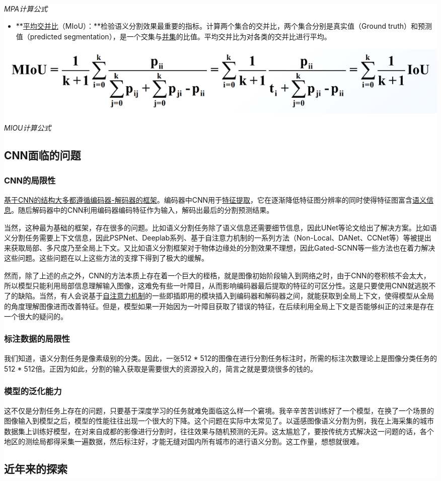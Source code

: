 *MPA计算公式*

- **[平均交并比](https://www.zhihu.com/search?q=平均交并比&search_source=Entity&hybrid_search_source=Entity&hybrid_search_extra={"sourceType"%3A"article"%2C"sourceId"%3A"361243823"})（MIoU）：**检验语义分割效果最重要的指标。计算两个集合的交并比，两个集合分别是真实值（Ground truth）和预测值（predicted segmentation），是一个交集与[并集](https://www.zhihu.com/search?q=并集&search_source=Entity&hybrid_search_source=Entity&hybrid_search_extra={"sourceType"%3A"article"%2C"sourceId"%3A"361243823"})的比值。平均交并比为对各类的交并比进行平均。

![img](../../.vuepress/public/v2-0cb319bf7559c881dde1237c7da1089d_b.jpg)

*MIOU计算公式*

## CNN面临的问题

### CNN的局限性

[基于CNN的结构大多都遵循编码器-解码器的框架](https://link.zhihu.com/?target=https%3A//www.cv-foundation.org/openaccess/content_cvpr_2015/papers/Long_Fully_Convolutional_Networks_2015_CVPR_paper.pdf)。编码器中CNN用于[特征提取](https://www.zhihu.com/search?q=特征提取&search_source=Entity&hybrid_search_source=Entity&hybrid_search_extra={"sourceType"%3A"article"%2C"sourceId"%3A"538050231"})，它在逐渐降低特征图分辨率的同时使得特征图富含[语义信息](https://www.zhihu.com/search?q=语义信息&search_source=Entity&hybrid_search_source=Entity&hybrid_search_extra={"sourceType"%3A"article"%2C"sourceId"%3A"538050231"})。随后解码器中的CNN利用编码器编码特征作为输入，解码出最后的分割预测结果。

当然，这种最为基础的框架，存在很多的问题。比如语义分割任务除了语义信息还需要细节信息，因此UNet等论文给出了解决方案。比如语义分割任务需要上下文信息，因此PSPNet、Deeplab系列、基于自注意力机制的一系列方法（Non-Local、DANet、CCNet等）等被提出来获取局部、多尺度乃至全局上下文。又比如语义分割框架对于物体边缘处的分割效果不理想，因此Gated-SCNN等一些方法也在着力解决这些问题。这些问题在以上这些方法的支撑下得到了极大的缓解。

然而，除了上述的点之外，CNN的方法本质上存在着一个巨大的桎梏，就是图像初始阶段输入到网络之时，由于CNN的卷积核不会太大，所以模型只能利用局部信息理解输入图像，这难免有些一叶障目，从而影响编码器最后提取的特征的可区分性。这是只要使用CNN就逃脱不了的缺陷。当然，有人会说基于[自注意力机制](https://www.zhihu.com/search?q=自注意力机制&search_source=Entity&hybrid_search_source=Entity&hybrid_search_extra={"sourceType"%3A"article"%2C"sourceId"%3A"538050231"})的一些即插即用的模块插入到编码器和解码器之间，就能获取到全局上下文，使得模型从全局的角度理解图像进而改善特征。但是，模型如果一开始因为一叶障目获取了错误的特征，在后续利用全局上下文是否能够纠正的过来是存在一个很大的疑问的。

### 标注数据的局限性

我们知道，语义分割任务是像素级别的分类。因此，一张512 * 512的图像在进行分割任务标注时，所需的标注次数理论上是图像分类任务的512 * 512倍。正因为如此，分割的输入获取是需要很大的资源投入的，简言之就是要烧很多的钱的。

### 模型的泛化能力

这不仅是分割任务上存在的问题，只要基于深度学习的任务就难免面临这么样一个窘境。我辛辛苦苦训练好了一个模型，在换了一个场景的图像输入到模型之后，模型的性能往往出现一个很大的下降。这个问题在实际中太常见了。以遥感图像语义分割为例，我在上海采集的城市数据集上训练好模型，在对来自成都的影像进行分割时，往往效果与随机预测的无异。这太尴尬了，要按传统方式解决这一问题的话，各个地区的测绘局都得采集一遍数据，然后标注好，才能无缝对国内所有城市的进行语义分割。这工作量，想想就很难。

## 近年来的探索
